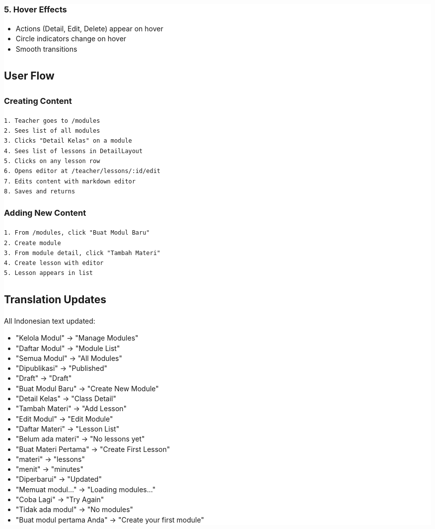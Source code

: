 ### 5. Hover Effects
- Actions (Detail, Edit, Delete) appear on hover
- Circle indicators change on hover
- Smooth transitions

## User Flow

### Creating Content
```
1. Teacher goes to /modules
2. Sees list of all modules
3. Clicks "Detail Kelas" on a module
4. Sees list of lessons in DetailLayout
5. Clicks on any lesson row
6. Opens editor at /teacher/lessons/:id/edit
7. Edits content with markdown editor
8. Saves and returns
```

### Adding New Content
```
1. From /modules, click "Buat Modul Baru"
2. Create module
3. From module detail, click "Tambah Materi"
4. Create lesson with editor
5. Lesson appears in list
```

## Translation Updates

All Indonesian text updated:
- "Kelola Modul" → "Manage Modules"
- "Daftar Modul" → "Module List"
- "Semua Modul" → "All Modules"
- "Dipublikasi" → "Published"
- "Draft" → "Draft"
- "Buat Modul Baru" → "Create New Module"
- "Detail Kelas" → "Class Detail"
- "Tambah Materi" → "Add Lesson"
- "Edit Modul" → "Edit Module"
- "Daftar Materi" → "Lesson List"
- "Belum ada materi" → "No lessons yet"
- "Buat Materi Pertama" → "Create First Lesson"
- "materi" → "lessons"
- "menit" → "minutes"
- "Diperbarui" → "Updated"
- "Memuat modul..." → "Loading modules..."
- "Coba Lagi" → "Try Again"
- "Tidak ada modul" → "No modules"
- "Buat modul pertama Anda" → "Create your first module"
